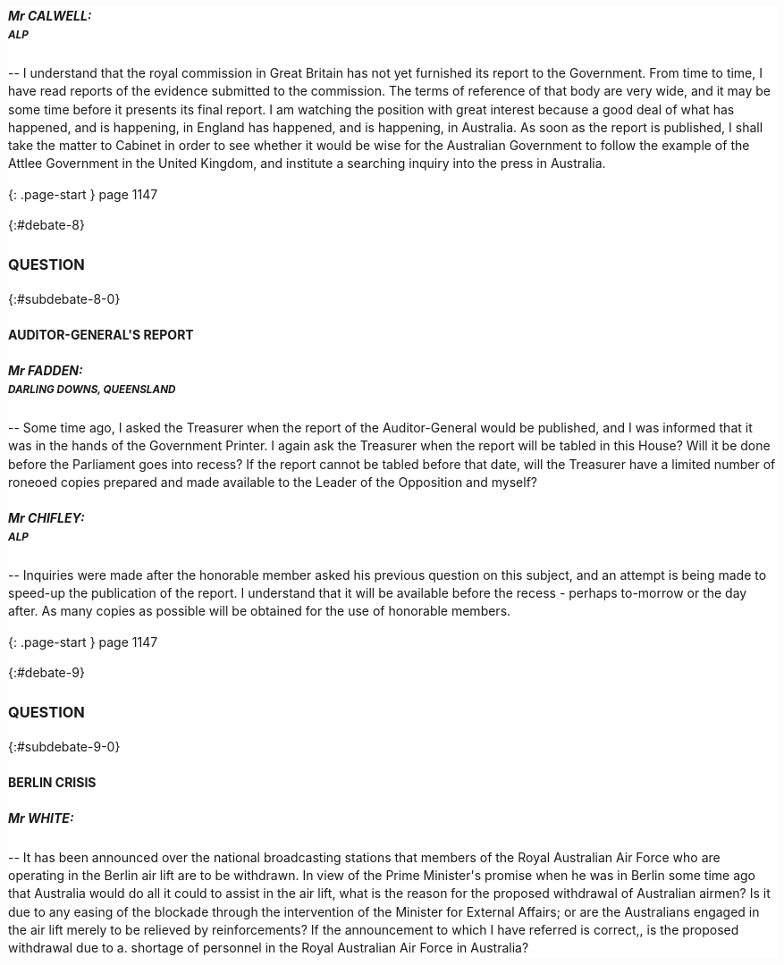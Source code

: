 ##### Mr CALWELL:<br><small class="text-muted">ALP</small>

-- I understand that the royal commission in Great Britain has not yet furnished its report to the Government. From time to time, I have read reports of the evidence submitted to the commission. The terms of reference of that body are very wide, and it may be some time before it presents its final report. I am watching the position with great interest because a good deal of what has happened, and is happening, in England has happened, and is happening, in Australia. As soon as the report is published, I shall take the matter to Cabinet in order to see whether it would be wise for the Australian Government to follow the example of the Attlee Government in the United Kingdom, and institute a searching inquiry into the press in Australia. 

{: .page-start }
page 1147

{:#debate-8}
### QUESTION

{:#subdebate-8-0}
#### AUDITOR-GENERAL'S REPORT

##### Mr FADDEN:<br><small class="text-muted">DARLING DOWNS, QUEENSLAND</small>

-- Some time ago, I asked the Treasurer when the report of the Auditor-General would be published, and I was informed that it was in the hands of the Government Printer. I again ask the Treasurer when the report will be tabled in this House? Will it be done before the Parliament goes into recess? If the report cannot be tabled before that date, will the Treasurer have a limited number of roneoed copies prepared and made available to the Leader of the Opposition and myself? 

##### Mr CHIFLEY:<br><small class="text-muted">ALP</small>

-- Inquiries were made after the honorable member asked his previous question on this subject, and an attempt is being made to speed-up the publication of the report. I understand that it will be available before the recess - perhaps to-morrow or the day after. As many copies as possible will be obtained for the use of honorable members. 

{: .page-start }
page 1147

{:#debate-9}
### QUESTION

{:#subdebate-9-0}
#### BERLIN CRISIS

##### Mr WHITE:

-- It has been announced over the national broadcasting stations that members of the Royal Australian Air Force who are operating in the Berlin air lift are to be withdrawn. In view of the Prime Minister's promise when he was in Berlin some time ago that Australia would do all it could to assist in the air lift, what is the reason for the proposed withdrawal of Australian airmen? Is it due to any easing of the blockade through the intervention of the Minister for External Affairs; or are the Australians engaged in the air lift merely to be relieved by reinforcements? If the announcement to which I have referred is correct,, is the proposed withdrawal due to a. shortage of personnel in the Royal Australian Air Force in Australia? 
